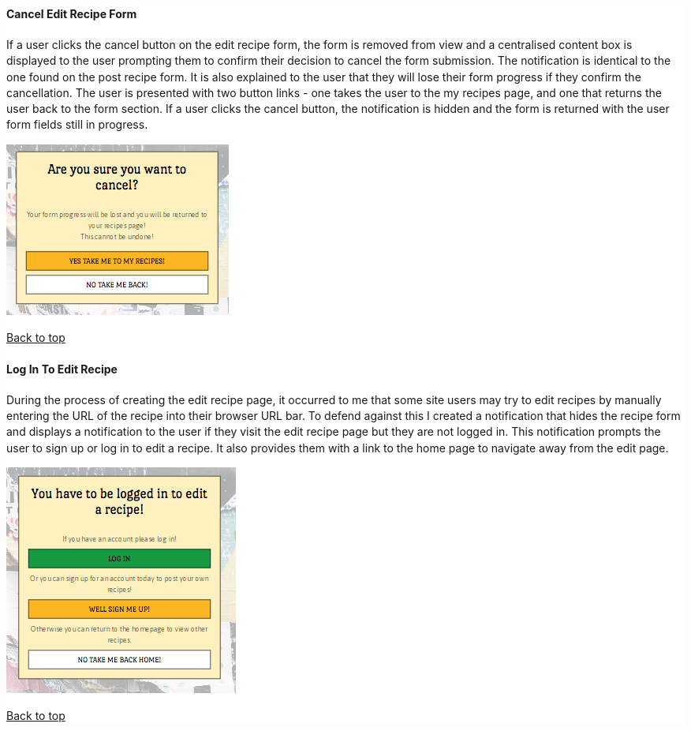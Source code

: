#### Cancel Edit Recipe Form

If a user clicks the cancel button on the edit recipe form, the form is removed from view and a centralised content box is displayed to the user prompting them to confirm their decision to cancel the form submission. The notification is identical to the one found on the post recipe form. It is also explained to the user that they will lose their form progress if they confirm the cancellation. The user is presented with two button links - one takes the user to the my recipes page, and one that returns the user back to the form section. If a user clicks the cancel button, the notification is hidden and the form is returned with the user form fields still in progress.

![Edit Recipe Form Cancel](readme/assets/images/edit-recipe-form-cancel.png)

[Back to top](<#contents>)

#### Log In To Edit Recipe

During the process of creating the edit recipe page, it occurred to me that some site users may try to edit recipes by manually entering the URL of the recipe into their browser URL bar. To defend against this I created a notification that hides the recipe form and displays a notification to the user if they visit the edit recipe page but they are not logged in. This notification prompts the user to sign up or log in to edit a recipe. It also provides them with a link to the home page to navigate away from the edit page. 

![Edit Recipe Logged In](readme/assets/images/edit-recipe-logged-in.png)

[Back to top](<#contents>)
